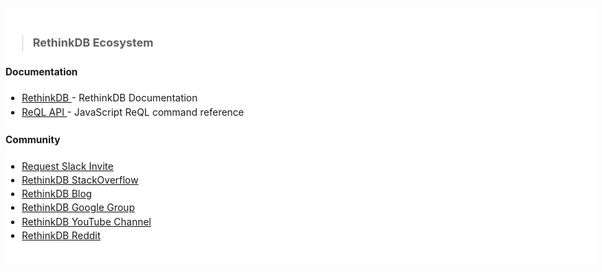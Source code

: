 <p>
 <br/>
</p>
<blockquote>
 <h3>
  RethinkDB Ecosystem
 </h3>
</blockquote>
<h4>
 Documentation
</h4>
<ul>
 <li>
  <a href="http://rethinkdb.com/docs/">
   RethinkDB
  </a>
  - RethinkDB Documentation
 </li>
 <li>
  <a href="http://rethinkdb.com/api/javascript/">
   ReQL API
  </a>
  - JavaScript ReQL command reference
 </li>
</ul>
<h4>
 Community
</h4>
<ul>
 <li>
  <a href="http://slack.rethinkdb.com/">
   Request Slack Invite
  </a>
 </li>
 <li>
  <a href="http://stackoverflow.com/tags/rethinkdb">
   RethinkDB StackOverflow
  </a>
 </li>
 <li>
  <a href="https://www.rethinkdb.com/blog/">
   RethinkDB Blog
  </a>
 </li>
 <li>
  <a href="https://groups.google.com/forum/#!forum/rethinkdb">
   RethinkDB Google Group
  </a>
 </li>
 <li>
  <a href="https://www.youtube.com/channel/UC1kJkmSWt_snLDfuXgJnLnQ">
   RethinkDB YouTube Channel
  </a>
 </li>
 <li>
  <a href="https://www.reddit.com/r/rethinkdb/">
   RethinkDB Reddit
  </a>
 </li>
</ul>
<p>
 <br/>
</p>
<blockquote>